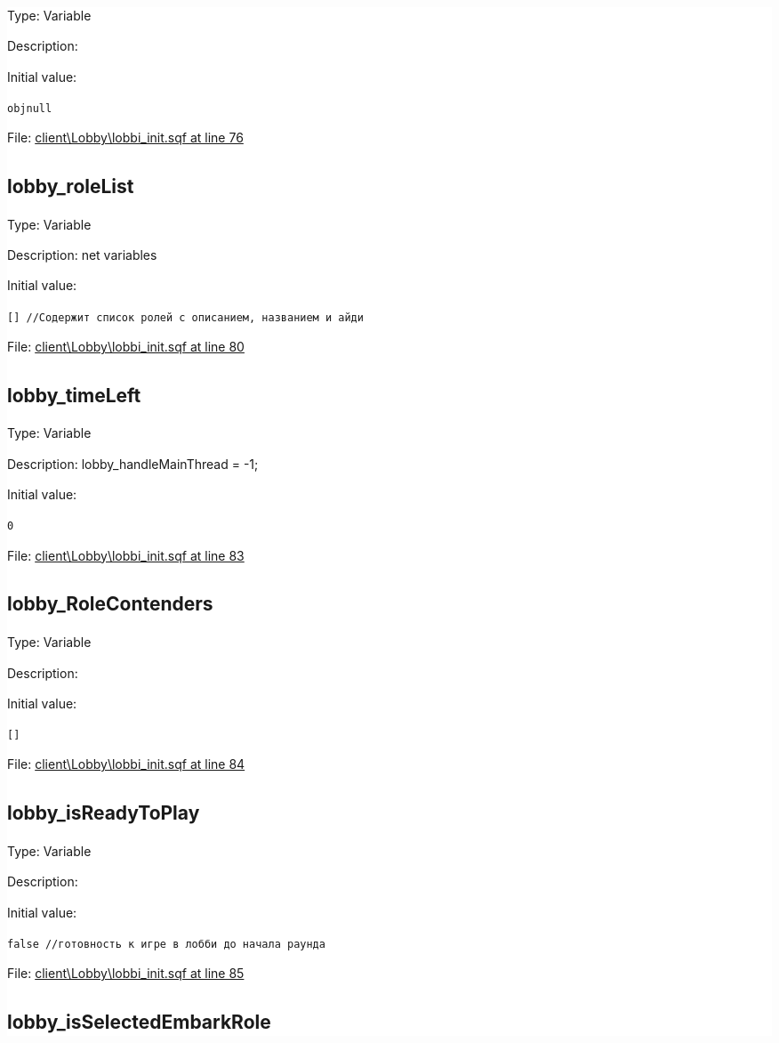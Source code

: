 Type: Variable

Description: 


Initial value:
```sqf
objnull
```
File: [client\Lobby\lobbi_init.sqf at line 76](../../../Src/client/Lobby/lobbi_init.sqf#L76)
## lobby_roleList

Type: Variable

Description: net variables


Initial value:
```sqf
[] //Содержит список ролей с описанием, названием и айди
```
File: [client\Lobby\lobbi_init.sqf at line 80](../../../Src/client/Lobby/lobbi_init.sqf#L80)
## lobby_timeLeft

Type: Variable

Description: lobby_handleMainThread = -1;


Initial value:
```sqf
0
```
File: [client\Lobby\lobbi_init.sqf at line 83](../../../Src/client/Lobby/lobbi_init.sqf#L83)
## lobby_RoleContenders

Type: Variable

Description: 


Initial value:
```sqf
[]
```
File: [client\Lobby\lobbi_init.sqf at line 84](../../../Src/client/Lobby/lobbi_init.sqf#L84)
## lobby_isReadyToPlay

Type: Variable

Description: 


Initial value:
```sqf
false //готовность к игре в лобби до начала раунда
```
File: [client\Lobby\lobbi_init.sqf at line 85](../../../Src/client/Lobby/lobbi_init.sqf#L85)
## lobby_isSelectedEmbarkRole

